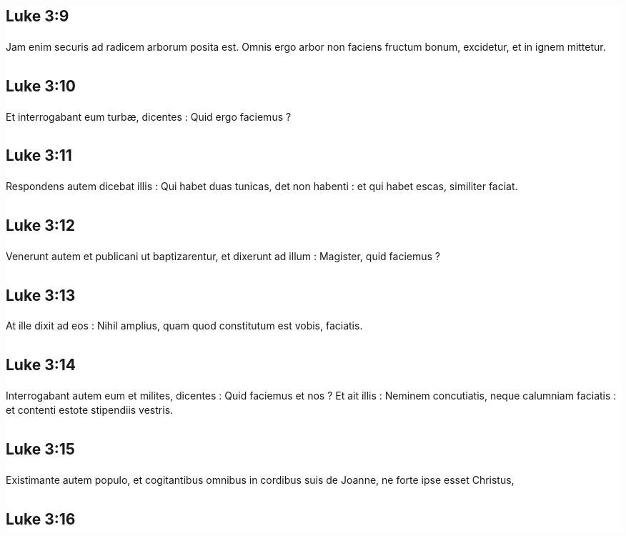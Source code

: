
<a id="org2c7cd43"></a>

## Luke 3:9

Jam enim securis ad radicem arborum posita est. Omnis ergo arbor non faciens fructum bonum, excidetur, et in ignem mittetur.


<a id="org6ac19a7"></a>

## Luke 3:10

Et interrogabant eum turbæ, dicentes : Quid ergo faciemus ?


<a id="org740d4f3"></a>

## Luke 3:11

Respondens autem dicebat illis : Qui habet duas tunicas, det non habenti : et qui habet escas, similiter faciat.


<a id="org02e9492"></a>

## Luke 3:12

Venerunt autem et publicani ut baptizarentur, et dixerunt ad illum : Magister, quid faciemus ?


<a id="org1898ece"></a>

## Luke 3:13

At ille dixit ad eos : Nihil amplius, quam quod constitutum est vobis, faciatis.


<a id="org8fcdacc"></a>

## Luke 3:14

Interrogabant autem eum et milites, dicentes : Quid faciemus et nos ? Et ait illis : Neminem concutiatis, neque calumniam faciatis : et contenti estote stipendiis vestris.


<a id="org4f893ee"></a>

## Luke 3:15

Existimante autem populo, et cogitantibus omnibus in cordibus suis de Joanne, ne forte ipse esset Christus,


<a id="org4dfba3c"></a>

## Luke 3:16
